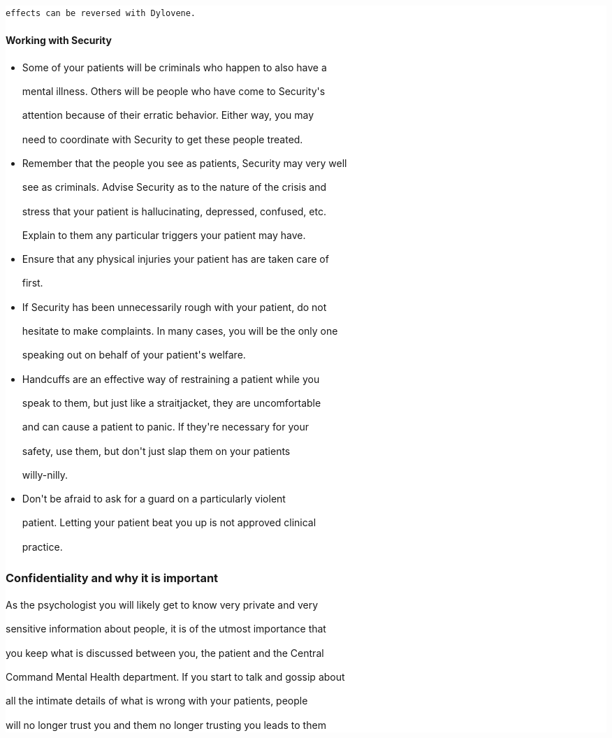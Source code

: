     effects can be reversed with Dylovene.



#### Working with Security



-   Some of your patients will be criminals who happen to also have a

    mental illness. Others will be people who have come to Security's

    attention because of their erratic behavior. Either way, you may

    need to coordinate with Security to get these people treated.

-   Remember that the people you see as patients, Security may very well

    see as criminals. Advise Security as to the nature of the crisis and

    stress that your patient is hallucinating, depressed, confused, etc.

    Explain to them any particular triggers your patient may have.

-   Ensure that any physical injuries your patient has are taken care of

    first.

-   If Security has been unnecessarily rough with your patient, do not

    hesitate to make complaints. In many cases, you will be the only one

    speaking out on behalf of your patient's welfare.

-   Handcuffs are an effective way of restraining a patient while you

    speak to them, but just like a straitjacket, they are uncomfortable

    and can cause a patient to panic. If they're necessary for your

    safety, use them, but don't just slap them on your patients

    willy-nilly.

-   Don't be afraid to ask for a guard on a particularly violent

    patient. Letting your patient beat you up is not approved clinical

    practice.



### **Confidentiality and why it is important**



As the psychologist you will likely get to know very private and very

sensitive information about people, it is of the utmost importance that

you keep what is discussed between you, the patient and the Central

Command Mental Health department. If you start to talk and gossip about

all the intimate details of what is wrong with your patients, people

will no longer trust you and them no longer trusting you leads to them

